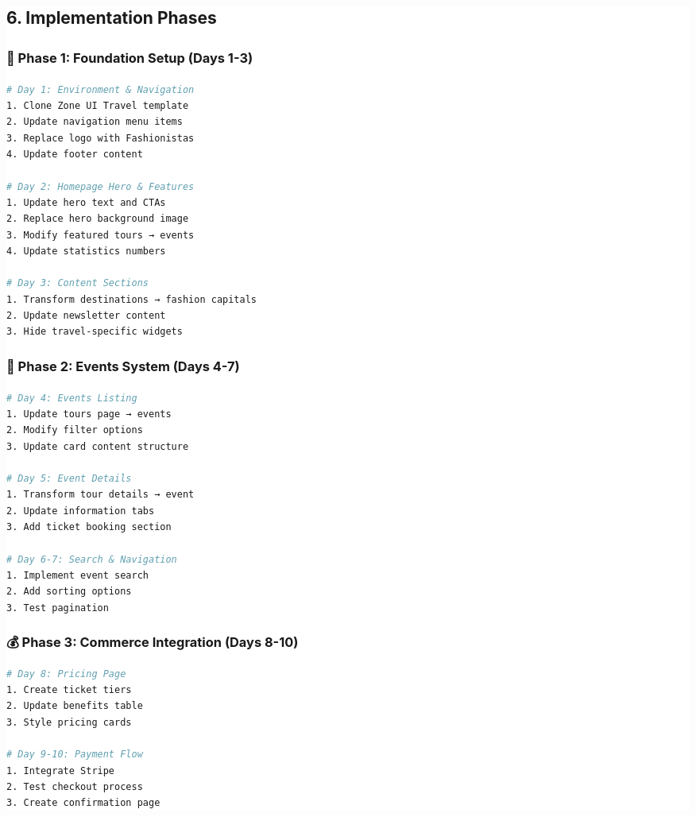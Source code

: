 
## 6. Implementation Phases

### 🚀 Phase 1: Foundation Setup (Days 1-3)
```bash
# Day 1: Environment & Navigation
1. Clone Zone UI Travel template
2. Update navigation menu items
3. Replace logo with Fashionistas
4. Update footer content

# Day 2: Homepage Hero & Features
1. Update hero text and CTAs
2. Replace hero background image
3. Modify featured tours → events
4. Update statistics numbers

# Day 3: Content Sections
1. Transform destinations → fashion capitals
2. Update newsletter content
3. Hide travel-specific widgets
```

### 🎯 Phase 2: Events System (Days 4-7)
```bash
# Day 4: Events Listing
1. Update tours page → events
2. Modify filter options
3. Update card content structure

# Day 5: Event Details
1. Transform tour details → event
2. Update information tabs
3. Add ticket booking section

# Day 6-7: Search & Navigation
1. Implement event search
2. Add sorting options
3. Test pagination
```

### 💰 Phase 3: Commerce Integration (Days 8-10)
```bash
# Day 8: Pricing Page
1. Create ticket tiers
2. Update benefits table
3. Style pricing cards

# Day 9-10: Payment Flow
1. Integrate Stripe
2. Test checkout process
3. Create confirmation page
```
